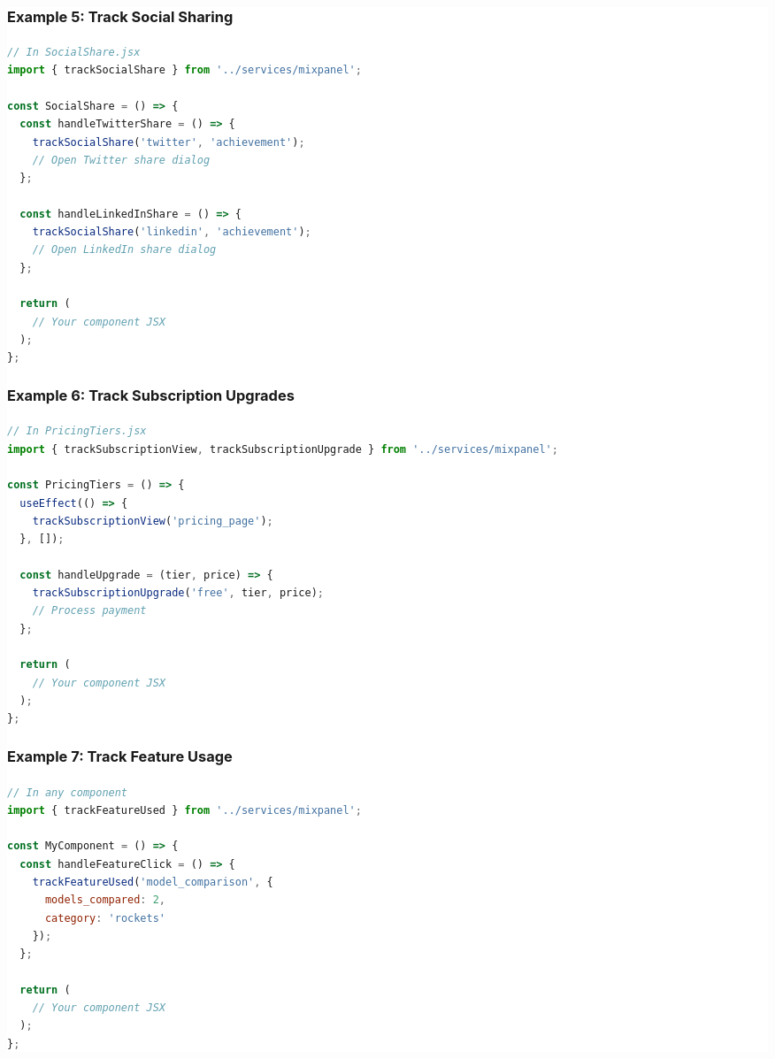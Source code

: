### Example 5: Track Social Sharing

```javascript
// In SocialShare.jsx
import { trackSocialShare } from '../services/mixpanel';

const SocialShare = () => {
  const handleTwitterShare = () => {
    trackSocialShare('twitter', 'achievement');
    // Open Twitter share dialog
  };
  
  const handleLinkedInShare = () => {
    trackSocialShare('linkedin', 'achievement');
    // Open LinkedIn share dialog
  };
  
  return (
    // Your component JSX
  );
};
```

### Example 6: Track Subscription Upgrades

```javascript
// In PricingTiers.jsx
import { trackSubscriptionView, trackSubscriptionUpgrade } from '../services/mixpanel';

const PricingTiers = () => {
  useEffect(() => {
    trackSubscriptionView('pricing_page');
  }, []);
  
  const handleUpgrade = (tier, price) => {
    trackSubscriptionUpgrade('free', tier, price);
    // Process payment
  };
  
  return (
    // Your component JSX
  );
};
```

### Example 7: Track Feature Usage

```javascript
// In any component
import { trackFeatureUsed } from '../services/mixpanel';

const MyComponent = () => {
  const handleFeatureClick = () => {
    trackFeatureUsed('model_comparison', {
      models_compared: 2,
      category: 'rockets'
    });
  };
  
  return (
    // Your component JSX
  );
};
```
